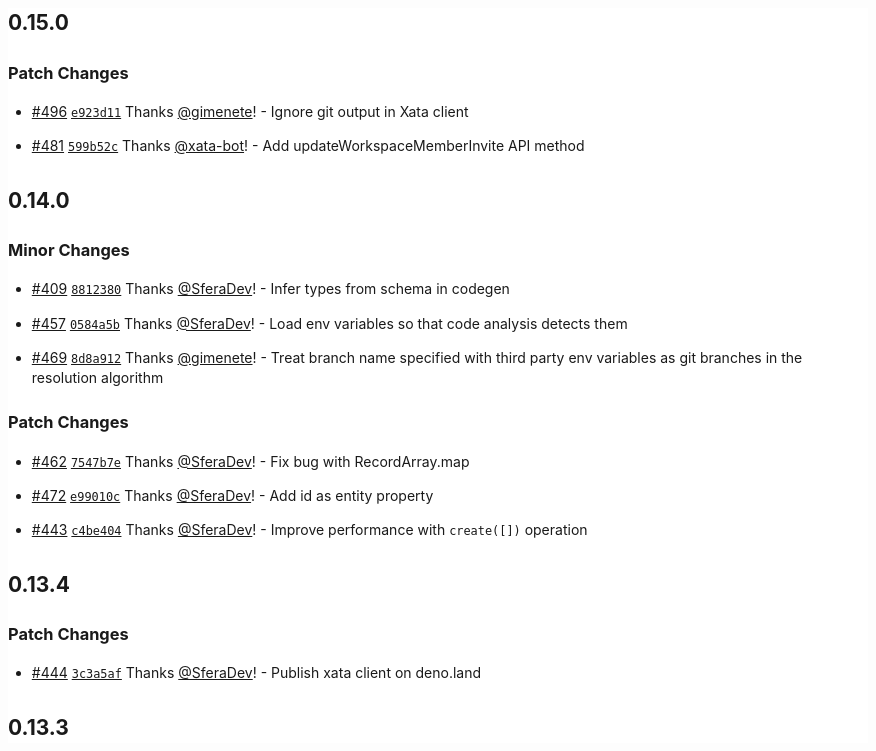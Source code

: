 ## 0.15.0

### Patch Changes

- [#496](https://github.com/xataio/client-ts/pull/496) [`e923d11`](https://github.com/xataio/client-ts/commit/e923d11fe357519dc4ca3ae722670e6e70ccd1c6) Thanks [@gimenete](https://github.com/gimenete)! - Ignore git output in Xata client

* [#481](https://github.com/xataio/client-ts/pull/481) [`599b52c`](https://github.com/xataio/client-ts/commit/599b52c3090222eedef85d1ad1e907874cd3e801) Thanks [@xata-bot](https://github.com/xata-bot)! - Add updateWorkspaceMemberInvite API method

## 0.14.0

### Minor Changes

- [#409](https://github.com/xataio/client-ts/pull/409) [`8812380`](https://github.com/xataio/client-ts/commit/881238062b5eeac2dc8b9ba156720e0acc22c5c5) Thanks [@SferaDev](https://github.com/SferaDev)! - Infer types from schema in codegen

* [#457](https://github.com/xataio/client-ts/pull/457) [`0584a5b`](https://github.com/xataio/client-ts/commit/0584a5b207a21dbc36ddc1d44b276f1d5bb60dc5) Thanks [@SferaDev](https://github.com/SferaDev)! - Load env variables so that code analysis detects them

- [#469](https://github.com/xataio/client-ts/pull/469) [`8d8a912`](https://github.com/xataio/client-ts/commit/8d8a9129e36452266c4c12fe35b421f66e572498) Thanks [@gimenete](https://github.com/gimenete)! - Treat branch name specified with third party env variables as git branches in the resolution algorithm

### Patch Changes

- [#462](https://github.com/xataio/client-ts/pull/462) [`7547b7e`](https://github.com/xataio/client-ts/commit/7547b7edbc9a95c6620784cc5348316f27502c73) Thanks [@SferaDev](https://github.com/SferaDev)! - Fix bug with RecordArray.map

* [#472](https://github.com/xataio/client-ts/pull/472) [`e99010c`](https://github.com/xataio/client-ts/commit/e99010c9ab9d355abadcfbcf98b5a3fcc80c307a) Thanks [@SferaDev](https://github.com/SferaDev)! - Add id as entity property

- [#443](https://github.com/xataio/client-ts/pull/443) [`c4be404`](https://github.com/xataio/client-ts/commit/c4be404a3ecb34df9b1ef4501c92f5bdc221f19c) Thanks [@SferaDev](https://github.com/SferaDev)! - Improve performance with `create([])` operation

## 0.13.4

### Patch Changes

- [#444](https://github.com/xataio/client-ts/pull/444) [`3c3a5af`](https://github.com/xataio/client-ts/commit/3c3a5afb1d5fb3295fd8cf6c2b66709a5c047507) Thanks [@SferaDev](https://github.com/SferaDev)! - Publish xata client on deno.land

## 0.13.3
